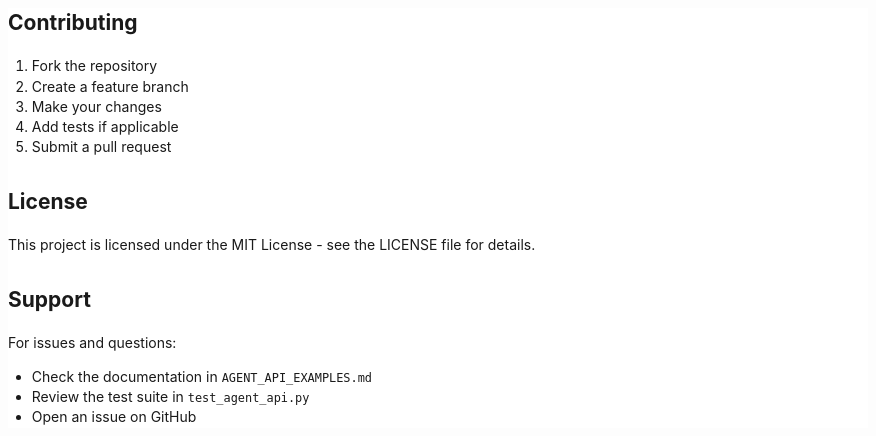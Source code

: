## Contributing

1. Fork the repository
2. Create a feature branch
3. Make your changes
4. Add tests if applicable
5. Submit a pull request

## License

This project is licensed under the MIT License - see the LICENSE file for details.

## Support

For issues and questions:
- Check the documentation in `AGENT_API_EXAMPLES.md`
- Review the test suite in `test_agent_api.py`
- Open an issue on GitHub